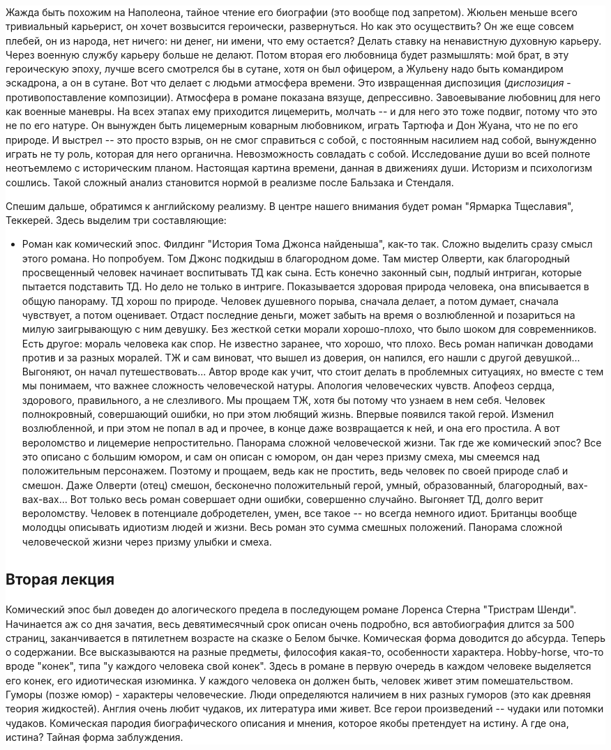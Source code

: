 Жажда быть похожим на Наполеона, тайное чтение его биографии (это вообще под запретом). Жюльен меньше всего тривиальный карьерист, он хочет возвысится героически, развернуться. Но как это осуществить? Он же еще совсем плебей, он из народа, нет ничего: ни денег, ни имени, что ему остается? Делать ставку на ненавистную духовную карьеру. Через военную службу карьеру больше не делают. Потом вторая его любовница будет размышлять: мой брат, в эту героическую эпоху, лучше всего смотрелся бы в сутане, хотя он был офицером, а Жульену надо быть командиром эскадрона, а он в сутане. Вот что делает с людьми атмосфера времени. Это извращенная диспозиция (_диспозиция_ - противопоставление композиции). Атмосфера в романе показана вязуще, депрессивно. Завоевывание любовниц для него как военные маневры. На всех этапах ему приходится лицемерить, молчать -- и для него это тоже подвиг, потому что это не по его натуре. Он вынужден быть лицемерным коварным любовником, играть Тартюфа и Дон Жуана, что не по его природе. И выстрел -- это просто взрыв, он не смог справиться с собой, с постоянным насилием над собой, вынужденно играть не ту роль, которая для него органична. Невозможность совладать с собой.
Исследование души во всей полноте неотъемлемо с историческим планом. Настоящая картина времени, данная в движениях души. Историзм и психологизм сошлись.
Такой сложный анализ становится нормой в реализме после Бальзака и Стендаля.

Спешим дальше, обратимся к английскому реализму.
В центре нашего внимания будет роман "Ярмарка Тщеславия", Теккерей.
Здесь выделим три составляющие:

* Роман как комический эпос. Филдинг "История Тома Джонса найденыша", как-то так. Сложно выделить сразу смысл этого романа. Но попробуем.
Том Джонс подкидыш в благородном доме. Там мистер Олверти, как благородный просвещенный человек начинает воспитывать ТД как сына. Есть конечно законный сын, подлый интриган, которые пытается подставить ТД. Но дело не только в интриге. Показывается здоровая природа человека, она вписывается в общую панораму. ТД хорош по природе. Человек душевного порыва, сначала делает, а потом думает, сначала чувствует, а потом оценивает. Отдаст последние деньги, может забыть на время о возлюбленной и позариться на милую заигрывающую с ним девушку. Без жесткой сетки морали хорошо-плохо, что было шоком для современников. Есть другое: мораль человека как спор. Не известно заранее, что хорошо, что плохо. Весь роман напичкан доводами против и за разных моралей. ТЖ и сам виноват, что вышел из доверия, он напился, его нашли с другой девушкой... Выгоняют, он начал путешествовать... Автор вроде как учит, что стоит делать в проблемных ситуациях, но вместе с тем мы понимаем, что важнее сложность человеческой натуры. Апология человеческих чувств. Апофеоз сердца, здорового, правильного, а не слезливого. Мы прощаем ТЖ, хотя бы потому что узнаем в нем себя. Человек полнокровный, совершающий ошибки, но при этом любящий жизнь.
Впервые появился такой герой. Изменил возлюбленной, и при этом не попал в ад и прочее, в конце даже возвращается к ней, и она его простила. А вот вероломство и лицемерие непростительно.
Панорама сложной человеческой жизни.
Так где же комический эпос? Все это описано с большим юмором, и сам он описан с юмором, он дан через призму смеха, мы смеемся над положительным персонажем. Поэтому и прощаем, ведь как не простить, ведь человек по своей природе слаб и смешон. Даже Олверти (отец) смешон, бесконечно положительный герой, умный, образованный, благородный, вах-вах-вах... Вот только весь роман совершает одни ошибки, совершенно случайно. Выгоняет ТД, долго верит вероломству.
Человек в потенциале добродетелен, умен, все такое -- но всегда немного идиот.
Британцы вообще молодцы описывать идиотизм людей и жизни.
Весь роман это сумма смешных положений.
Панорама сложной человеческой жизни через призму улыбки и смеха.

## Вторая лекция

Комический эпос был доведен до алогического предела в последующем романе Лоренса Стерна "Тристрам Шенди". Начинается аж со дня зачатия, весь девятимесячный срок описан очень подробно, вся автобиография длится за 500 страниц, заканчивается в пятилетнем возрасте на сказке о Белом бычке.
Комическая форма доводится до абсурда.
Теперь о содержании. Все высказываются на разные предметы, философия какая-то, особенности характера.
Hobby-horse, что-то вроде "конек", типа "у каждого человека свой конек".
Здесь в романе в первую очередь в каждом человеке выделяется его конек, его идиотическая изюминка. У каждого человека он должен быть, человек живет этим помешательством. Гуморы (позже юмор) - характеры человеческие. Люди определяются наличием в них разных гуморов (это как древняя теория жидкостей).
Англия очень любит чудаков, их литература ими живет. Все герои произведений -- чудаки или потомки чудаков.
Комическая пародия биографического описания и мнения, которое якобы претендует на истину. А где она, истина? Тайная форма заблуждения.